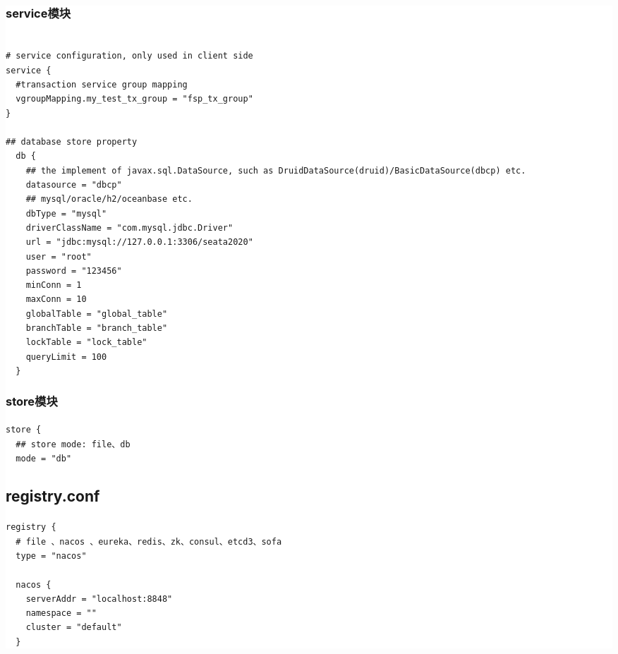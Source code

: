 ### service模块

```

# service configuration, only used in client side
service {
  #transaction service group mapping
  vgroupMapping.my_test_tx_group = "fsp_tx_group"
}

## database store property
  db {
    ## the implement of javax.sql.DataSource, such as DruidDataSource(druid)/BasicDataSource(dbcp) etc.
    datasource = "dbcp"
    ## mysql/oracle/h2/oceanbase etc.
    dbType = "mysql"
    driverClassName = "com.mysql.jdbc.Driver"
    url = "jdbc:mysql://127.0.0.1:3306/seata2020"
    user = "root"
    password = "123456"
    minConn = 1
    maxConn = 10
    globalTable = "global_table"
    branchTable = "branch_table"
    lockTable = "lock_table"
    queryLimit = 100
  }
```

### store模块

```
store {
  ## store mode: file、db
  mode = "db"
```

## registry.conf

```
registry {
  # file 、nacos 、eureka、redis、zk、consul、etcd3、sofa
  type = "nacos"

  nacos {
    serverAddr = "localhost:8848"
    namespace = ""
    cluster = "default"
  }
```
